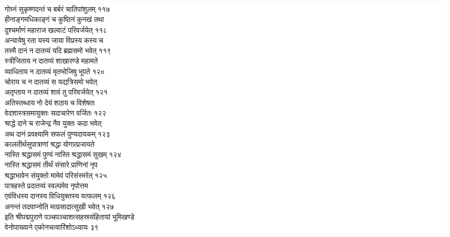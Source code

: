 गोघ्नं सुकृष्णदन्तं च बर्बरं चातिपांशुलम् ११७  
हीनाङ्गमधिकाङ्गं च कुष्ठिनं कुनखं तथा  
दुश्चर्माणं महाराज खल्वाटं परिवर्जयेत् ११८  
अन्यायेषु रता यस्य जाया विप्रस्य कस्य च  
तस्मै दानं न दातव्यं यदि ब्रह्मसमो भवेत् ११९  
स्त्रीजिताय न दातव्यं शाखारण्डे महामते  
व्याधिताय न दातव्यं मृतभोजिषु भूपते १२०  
चोराय च न दातव्यं स यद्यत्रिसमो भवेत्  
अतृप्ताय न दातव्यं शावं तु परिवर्जयेत् १२१  
अतिस्तब्धाय नो देयं शठाय च विशेषतः  
वेदशास्त्रसमायुक्तः सदाचारेण वर्जितः १२२  
श्राद्धे दाने च राजेन्द्र नैव युक्तः कदा भवेत्  
अथ दानं प्रवक्ष्यामि सफलं पुण्यदायकम् १२३  
कालतीर्थसुपात्राणां श्रद्धा योगात्प्रजायते  
नास्ति श्रद्धासमं पुण्यं नास्ति श्रद्धासमं सुखम् १२४  
नास्ति श्रद्धासमं तीर्थं संसारे प्राणिनां नृप  
श्रद्धाभावेन संयुक्तो मामेवं परिसंस्मरेत् १२५  
पात्रहस्ते प्रदातव्यं स्वल्पमेव नृपोत्तम  
एवंविधस्य दानस्य विधियुक्तस्य यत्फलम् १२६  
अनन्तं तदवाप्नोति मत्प्रसादात्सुखी भवेत् १२७  
इति श्रीपद्मपुराणे पञ्चपञ्चाशत्सहस्रसंहितायां भूमिखण्डे  
वेनोपाख्याने एकोनचत्वारिंशोऽध्यायः ३९